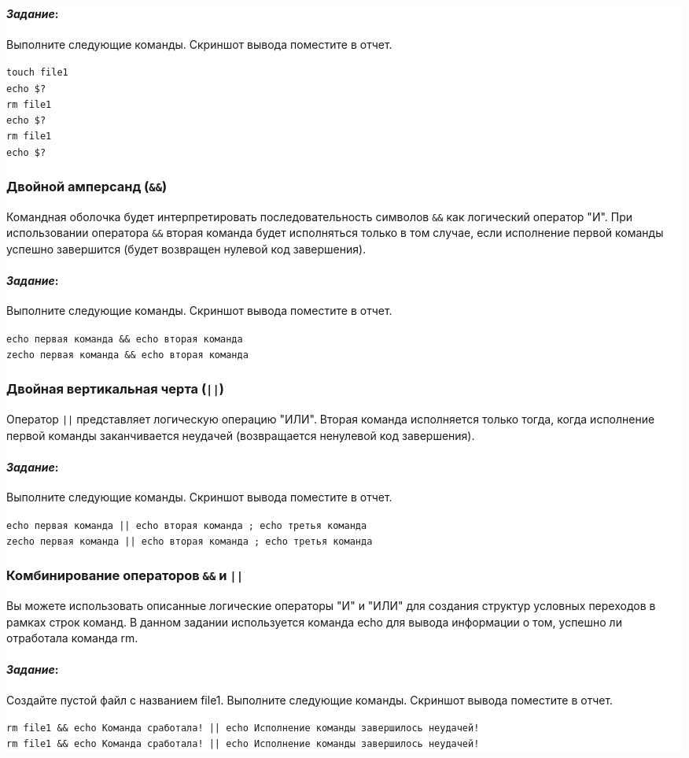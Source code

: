 #### _Задание_:

Выполните следующие команды. Скриншот вывода поместите в отчет.

```
touch file1
echo $?
rm file1
echo $?
rm file1
echo $?
```

### Двойной амперсанд (`&&`)

Командная оболочка будет интерпретировать последовательность символов `&&` как логический оператор "И". При использовании оператора `&&` вторая команда будет исполняться только в том случае, если исполнение первой команды успешно завершится (будет возвращен нулевой код завершения).

#### _Задание_:

Выполните следующие команды. Скриншот вывода поместите в отчет.

```
echo первая команда && echo вторая команда
zecho первая команда && echo вторая команда
```

### Двойная вертикальная черта (`||`)

Оператор `||` представляет логическую операцию "ИЛИ". Вторая команда исполняется только тогда, когда исполнение первой команды заканчивается неудачей (возвращается ненулевой код завершения).

#### _Задание_:

Выполните следующие команды. Скриншот вывода поместите в отчет.

```
echo первая команда || echo вторая команда ; echo третья команда
zecho первая команда || echo вторая команда ; echo третья команда
```

### Комбинирование операторов `&&` и `||`

Вы можете использовать описанные логические операторы "И" и "ИЛИ" для создания структур условных переходов в рамках строк команд. В данном задании используется команда echo для вывода информации о том, успешно ли отработала команда rm.

#### _Задание_:

Создайте пустой файл с названием file1. Выполните следующие команды. Скриншот вывода поместите в отчет.

```
rm file1 && echo Команда сработала! || echo Исполнение команды завершилось неудачей!
rm file1 && echo Команда сработала! || echo Исполнение команды завершилось неудачей!
```
